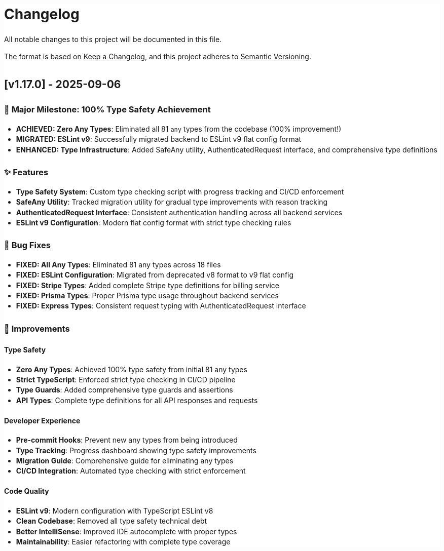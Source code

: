 # Changelog

All notable changes to this project will be documented in this file.

The format is based on [Keep a Changelog](https://keepachangelog.com/en/1.0.0/),
and this project adheres to [Semantic Versioning](https://semver.org/spec/v2.0.0.html).

## [v1.17.0] - 2025-09-06

### 🎉 **Major Milestone: 100% Type Safety Achievement**

- **ACHIEVED: Zero Any Types**: Eliminated all 81 `any` types from the codebase (100% improvement!)
- **MIGRATED: ESLint v9**: Successfully migrated backend to ESLint v9 flat config format
- **ENHANCED: Type Infrastructure**: Added SafeAny utility, AuthenticatedRequest interface, and comprehensive type definitions

### ✨ **Features**

- **Type Safety System**: Custom type checking script with progress tracking and CI/CD enforcement
- **SafeAny Utility**: Tracked migration utility for gradual type improvements with reason tracking
- **AuthenticatedRequest Interface**: Consistent authentication handling across all backend services
- **ESLint v9 Configuration**: Modern flat config format with strict type checking rules

### 🐛 **Bug Fixes**

- **FIXED: All Any Types**: Eliminated 81 any types across 18 files
- **FIXED: ESLint Configuration**: Migrated from deprecated v8 format to v9 flat config
- **FIXED: Stripe Types**: Added complete Stripe type definitions for billing service
- **FIXED: Prisma Types**: Proper Prisma type usage throughout backend services
- **FIXED: Express Types**: Consistent request typing with AuthenticatedRequest interface

### 🔧 **Improvements**

#### Type Safety

- **Zero Any Types**: Achieved 100% type safety from initial 81 any types
- **Strict TypeScript**: Enforced strict type checking in CI/CD pipeline
- **Type Guards**: Added comprehensive type guards and assertions
- **API Types**: Complete type definitions for all API responses and requests

#### Developer Experience

- **Pre-commit Hooks**: Prevent new any types from being introduced
- **Type Tracking**: Progress dashboard showing type safety improvements
- **Migration Guide**: Comprehensive guide for eliminating any types
- **CI/CD Integration**: Automated type checking with strict enforcement

#### Code Quality

- **ESLint v9**: Modern configuration with TypeScript ESLint v8
- **Clean Codebase**: Removed all type safety technical debt
- **Better IntelliSense**: Improved IDE autocomplete with proper types
- **Maintainability**: Easier refactoring with complete type coverage

